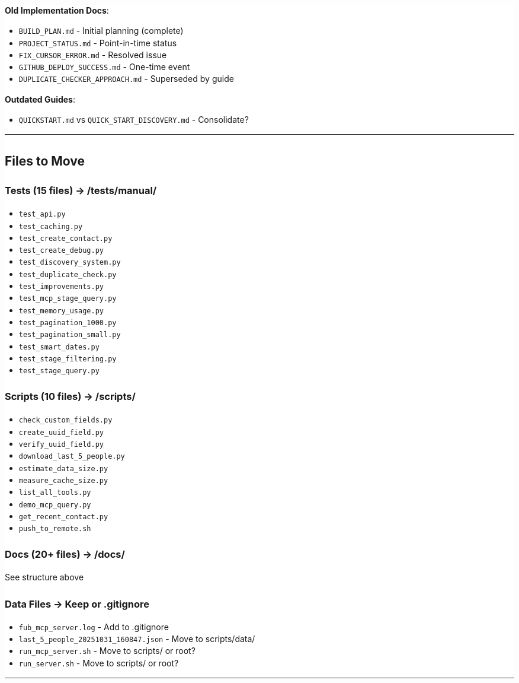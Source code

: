 **Old Implementation Docs**:
- `BUILD_PLAN.md` - Initial planning (complete)
- `PROJECT_STATUS.md` - Point-in-time status
- `FIX_CURSOR_ERROR.md` - Resolved issue
- `GITHUB_DEPLOY_SUCCESS.md` - One-time event
- `DUPLICATE_CHECKER_APPROACH.md` - Superseded by guide

**Outdated Guides**:
- `QUICKSTART.md` vs `QUICK_START_DISCOVERY.md` - Consolidate?

---

## Files to Move

### Tests (15 files) → /tests/manual/
- `test_api.py`
- `test_caching.py`
- `test_create_contact.py`
- `test_create_debug.py`
- `test_discovery_system.py`
- `test_duplicate_check.py`
- `test_improvements.py`
- `test_mcp_stage_query.py`
- `test_memory_usage.py`
- `test_pagination_1000.py`
- `test_pagination_small.py`
- `test_smart_dates.py`
- `test_stage_filtering.py`
- `test_stage_query.py`

### Scripts (10 files) → /scripts/
- `check_custom_fields.py`
- `create_uuid_field.py`
- `verify_uuid_field.py`
- `download_last_5_people.py`
- `estimate_data_size.py`
- `measure_cache_size.py`
- `list_all_tools.py`
- `demo_mcp_query.py`
- `get_recent_contact.py`
- `push_to_remote.sh`

### Docs (20+ files) → /docs/
See structure above

### Data Files → Keep or .gitignore
- `fub_mcp_server.log` - Add to .gitignore
- `last_5_people_20251031_160847.json` - Move to scripts/data/
- `run_mcp_server.sh` - Move to scripts/ or root?
- `run_server.sh` - Move to scripts/ or root?

---